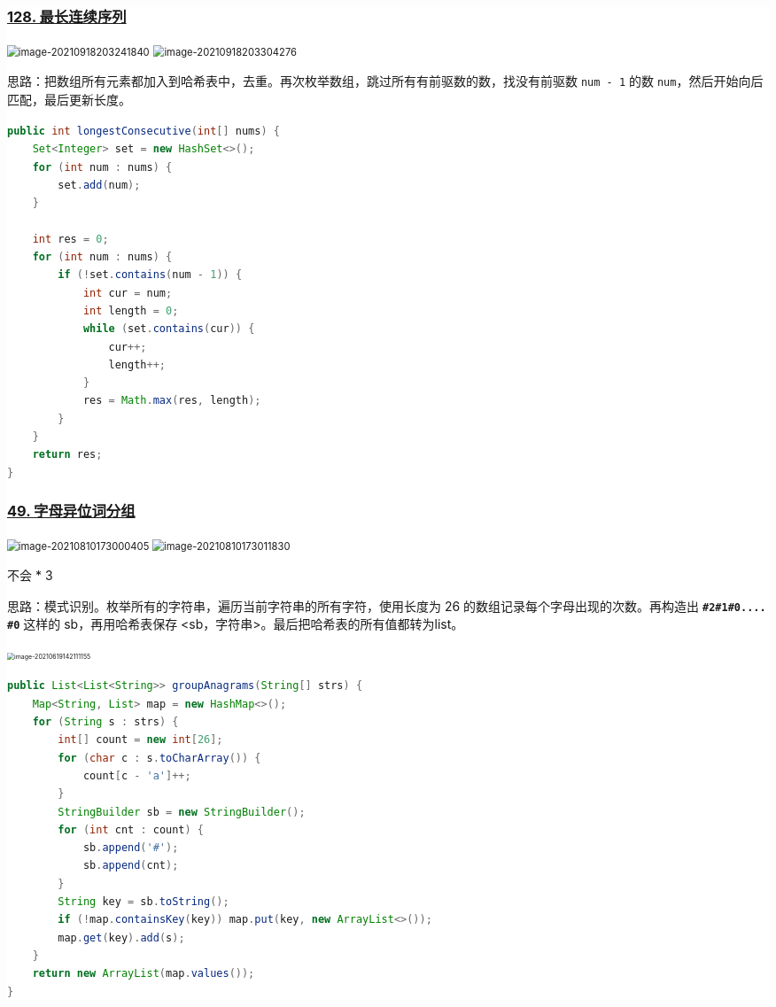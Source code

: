 ### [128. 最长连续序列](https://leetcode-cn.com/problems/longest-consecutive-sequence/)

<img src="https://gitee.com/njuxyf/PictureBed/raw/master/CS-Notes/20210918203241.png" alt="image-20210918203241840" style="zoom:80%;" />

<img src="https://gitee.com/njuxyf/PictureBed/raw/master/CS-Notes/20210918203304.png" alt="image-20210918203304276" style="zoom:80%;" />

思路：把数组所有元素都加入到哈希表中，去重。再次枚举数组，跳过所有有前驱数的数，找没有前驱数 `num - 1` 的数 `num`，然后开始向后匹配，最后更新长度。

```java
public int longestConsecutive(int[] nums) {
    Set<Integer> set = new HashSet<>();
    for (int num : nums) {
        set.add(num);
    }

    int res = 0;
    for (int num : nums) {
        if (!set.contains(num - 1)) {
            int cur = num;
            int length = 0;
            while (set.contains(cur)) {
                cur++;
                length++;
            }
            res = Math.max(res, length);
        }
    }
    return res;
}
```

### [49. 字母异位词分组](https://leetcode-cn.com/problems/group-anagrams/)

<img src="https://gitee.com/njuxyf/PictureBed/raw/master/CS-Notes/20210810173000.png" alt="image-20210810173000405" style="zoom:80%;" />

<img src="https://gitee.com/njuxyf/PictureBed/raw/master/CS-Notes/20210810173011.png" alt="image-20210810173011830" style="zoom:80%;" />

不会 * 3

思路：模式识别。枚举所有的字符串，遍历当前字符串的所有字符，使用长度为 26 的数组记录每个字母出现的次数。再构造出 **`#2#1#0....#0`** 这样的 sb，再用哈希表保存 <sb，字符串>。最后把哈希表的所有值都转为list。

<img src="https://gitee.com/njuxyf/PictureBed/raw/master/CS-Notes/image-20210619142111155.png" alt="image-20210619142111155" style="zoom: 50%;" />

```java
public List<List<String>> groupAnagrams(String[] strs) {
    Map<String, List> map = new HashMap<>();
    for (String s : strs) {
        int[] count = new int[26];
        for (char c : s.toCharArray()) {
            count[c - 'a']++;
        }
        StringBuilder sb = new StringBuilder();
        for (int cnt : count) {
            sb.append('#');
            sb.append(cnt);
        }
        String key = sb.toString();
        if (!map.containsKey(key)) map.put(key, new ArrayList<>());
        map.get(key).add(s);
    }
    return new ArrayList(map.values());
}
```